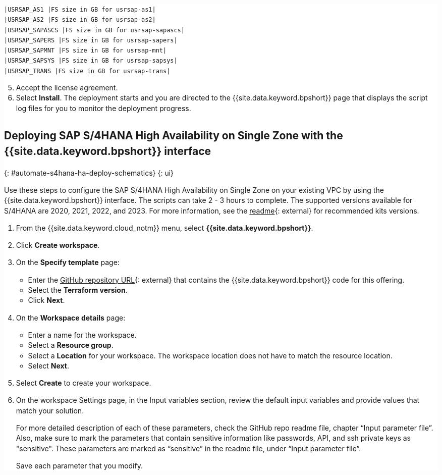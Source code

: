     |USRSAP_AS1 |FS size in GB for usrsap-as1|
    |USRSAP_AS2 |FS size in GB for usrsap-as2|
    |USRSAP_SAPASCS |FS size in GB for usrsap-sapascs|
    |USRSAP_SAPERS |FS size in GB for usrsap-sapers|
    |USRSAP_SAPMNT |FS size in GB for usrsap-mnt|
    |USRSAP_SAPSYS |FS size in GB for usrsap-sapsys|
    |USRSAP_TRANS |FS size in GB for usrsap-trans|

5.	Accept the license agreement.
6.	Select **Install**. The deployment starts and you are directed to the {{site.data.keyword.bpshort}} page that displays the script log files for you to monitor the deployment progress.

## Deploying SAP S/4HANA High Availability on Single Zone with the {{site.data.keyword.bpshort}} interface
{: #automate-s4hana-ha-deploy-schematics}
{: ui}

Use these steps to configure the SAP S/4HANA High Availability on Single Zone on your existing VPC by using the {{site.data.keyword.bpshort}} interface. The scripts can take 2 - 3 hours to complete. The supported versions available for S/4HANA are 2020, 2021, 2022, and 2023. For more information, see the [readme](https://cloud.ibm.com/catalog/content/content-ibm-sap-vpc-automation-s4hana-sz-ha-0f327e46-f7de-4ce5-bb19-78a779022689-global/readme/terraform/terraform/b8780183-8a8e-4341-8978-33af09603f54-global){: external} for recommended kits versions.

1.	From the {{site.data.keyword.cloud_notm}} menu, select **{{site.data.keyword.bpshort}}**.
2.	Click **Create workspace**.
3.	On the **Specify template** page:
    *   Enter the [GitHub repository URL](https://github.com/IBM-Cloud/sap-s4hana-ha){: external} that contains the {{site.data.keyword.bpshort}} code for this offering.
    *   Select the **Terraform version**.
    *   Click **Next**.
4.	On the **Workspace details** page:
    *   Enter a name for the workspace.
    *   Select a **Resource group**.
    *   Select a **Location** for your workspace. The workspace location does not have to match the resource location.
    *   Select **Next**.
5.	Select **Create** to create your workspace.
6.	On the workspace Settings page, in the Input variables section, review the default input variables and provide values that match your solution.

    For more detailed description of each of these parameters, check the GitHub repo readme file, chapter “Input parameter file”. Also, make sure to mark the parameters that contain sensitive information like passwords, API, and ssh private keys as "sensitive". These parameters are marked as “sensitive” in the readme file, under “Input parameter file”.

    Save each parameter that you modify.
